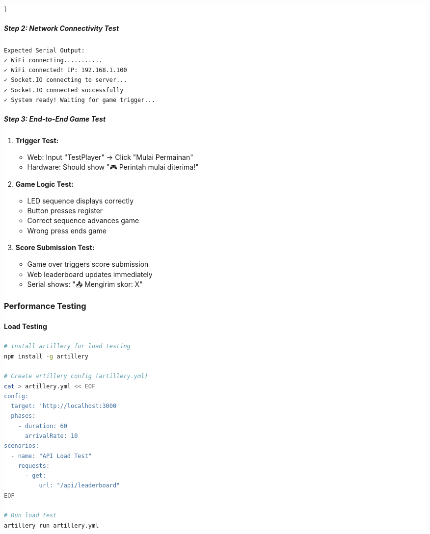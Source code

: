 ```cpp
}
```

##### Step 2: Network Connectivity Test
```
Expected Serial Output:
✓ WiFi connecting...........
✓ WiFi connected! IP: 192.168.1.100
✓ Socket.IO connecting to server...
✓ Socket.IO connected successfully
✓ System ready! Waiting for game trigger...
```

##### Step 3: End-to-End Game Test
1. **Trigger Test:**
   - Web: Input "TestPlayer" → Click "Mulai Permainan"
   - Hardware: Should show "🎮 Perintah mulai diterima!"

2. **Game Logic Test:**
   - LED sequence displays correctly
   - Button presses register
   - Correct sequence advances game
   - Wrong press ends game

3. **Score Submission Test:**
   - Game over triggers score submission
   - Web leaderboard updates immediately
   - Serial shows: "📤 Mengirim skor: X"

### Performance Testing

#### Load Testing
```bash
# Install artillery for load testing
npm install -g artillery

# Create artillery config (artillery.yml)
cat > artillery.yml << EOF
config:
  target: 'http://localhost:3000'
  phases:
    - duration: 60
      arrivalRate: 10
scenarios:
  - name: "API Load Test"
    requests:
      - get:
          url: "/api/leaderboard"
EOF

# Run load test
artillery run artillery.yml
```
